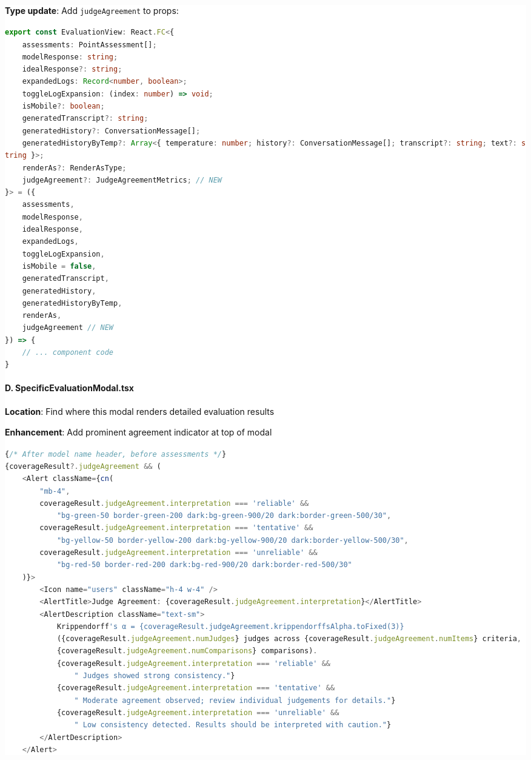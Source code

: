 **Type update**: Add `judgeAgreement` to props:

```typescript
export const EvaluationView: React.FC<{
    assessments: PointAssessment[];
    modelResponse: string;
    idealResponse?: string;
    expandedLogs: Record<number, boolean>;
    toggleLogExpansion: (index: number) => void;
    isMobile?: boolean;
    generatedTranscript?: string;
    generatedHistory?: ConversationMessage[];
    generatedHistoryByTemp?: Array<{ temperature: number; history?: ConversationMessage[]; transcript?: string; text?: string }>;
    renderAs?: RenderAsType;
    judgeAgreement?: JudgeAgreementMetrics; // NEW
}> = ({
    assessments,
    modelResponse,
    idealResponse,
    expandedLogs,
    toggleLogExpansion,
    isMobile = false,
    generatedTranscript,
    generatedHistory,
    generatedHistoryByTemp,
    renderAs,
    judgeAgreement // NEW
}) => {
    // ... component code
}
```

#### D. SpecificEvaluationModal.tsx

**Location**: Find where this modal renders detailed evaluation results

**Enhancement**: Add prominent agreement indicator at top of modal

```typescript
{/* After model name header, before assessments */}
{coverageResult?.judgeAgreement && (
    <Alert className={cn(
        "mb-4",
        coverageResult.judgeAgreement.interpretation === 'reliable' &&
            "bg-green-50 border-green-200 dark:bg-green-900/20 dark:border-green-500/30",
        coverageResult.judgeAgreement.interpretation === 'tentative' &&
            "bg-yellow-50 border-yellow-200 dark:bg-yellow-900/20 dark:border-yellow-500/30",
        coverageResult.judgeAgreement.interpretation === 'unreliable' &&
            "bg-red-50 border-red-200 dark:bg-red-900/20 dark:border-red-500/30"
    )}>
        <Icon name="users" className="h-4 w-4" />
        <AlertTitle>Judge Agreement: {coverageResult.judgeAgreement.interpretation}</AlertTitle>
        <AlertDescription className="text-sm">
            Krippendorff's α = {coverageResult.judgeAgreement.krippendorffsAlpha.toFixed(3)}
            ({coverageResult.judgeAgreement.numJudges} judges across {coverageResult.judgeAgreement.numItems} criteria,
            {coverageResult.judgeAgreement.numComparisons} comparisons).
            {coverageResult.judgeAgreement.interpretation === 'reliable' &&
                " Judges showed strong consistency."}
            {coverageResult.judgeAgreement.interpretation === 'tentative' &&
                " Moderate agreement observed; review individual judgements for details."}
            {coverageResult.judgeAgreement.interpretation === 'unreliable' &&
                " Low consistency detected. Results should be interpreted with caution."}
        </AlertDescription>
    </Alert>
```